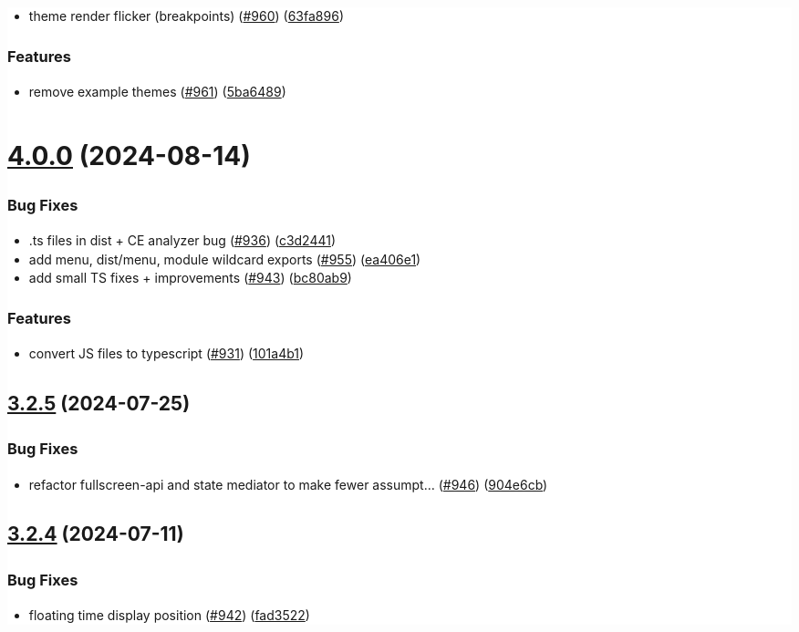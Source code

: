 * theme render flicker (breakpoints) ([#960](https://github.com/muxinc/media-chrome/issues/960)) ([63fa896](https://github.com/muxinc/media-chrome/commit/63fa896ce2f52c018f6feb6069f79c411c56d4f8))


### Features

* remove example themes ([#961](https://github.com/muxinc/media-chrome/issues/961)) ([5ba6489](https://github.com/muxinc/media-chrome/commit/5ba6489f6f2219f43d65e62cb03bbb98d1f832ce))



# [4.0.0](https://github.com/muxinc/media-chrome/compare/v3.2.5...v4.0.0) (2024-08-14)


### Bug Fixes

* .ts files in dist + CE analyzer bug ([#936](https://github.com/muxinc/media-chrome/issues/936)) ([c3d2441](https://github.com/muxinc/media-chrome/commit/c3d2441092c5f2f00e66df95a76785ecdf18431d))
* add menu, dist/menu, module wildcard exports ([#955](https://github.com/muxinc/media-chrome/issues/955)) ([ea406e1](https://github.com/muxinc/media-chrome/commit/ea406e1b200184e174af0120b11d063304ae2b2e))
* add small TS fixes + improvements ([#943](https://github.com/muxinc/media-chrome/issues/943)) ([bc80ab9](https://github.com/muxinc/media-chrome/commit/bc80ab9796a0fe77151cb3fbe8f30ece521c43c7))


### Features

* convert JS files to typescript ([#931](https://github.com/muxinc/media-chrome/issues/931)) ([101a4b1](https://github.com/muxinc/media-chrome/commit/101a4b186c4fdcfa74aef7407b256b1ddabd969f))



## [3.2.5](https://github.com/muxinc/media-chrome/compare/v3.2.4...v3.2.5) (2024-07-25)


### Bug Fixes

* refactor fullscreen-api and state mediator to make fewer assumpt… ([#946](https://github.com/muxinc/media-chrome/issues/946)) ([904e6cb](https://github.com/muxinc/media-chrome/commit/904e6cb8714b8977e1a21b656c7ed1dae1607e92))



## [3.2.4](https://github.com/muxinc/media-chrome/compare/v3.2.3...v3.2.4) (2024-07-11)


### Bug Fixes

* floating time display position ([#942](https://github.com/muxinc/media-chrome/issues/942)) ([fad3522](https://github.com/muxinc/media-chrome/commit/fad3522b024b7dd1b8a2a2413e8feb904c58d8d9))

